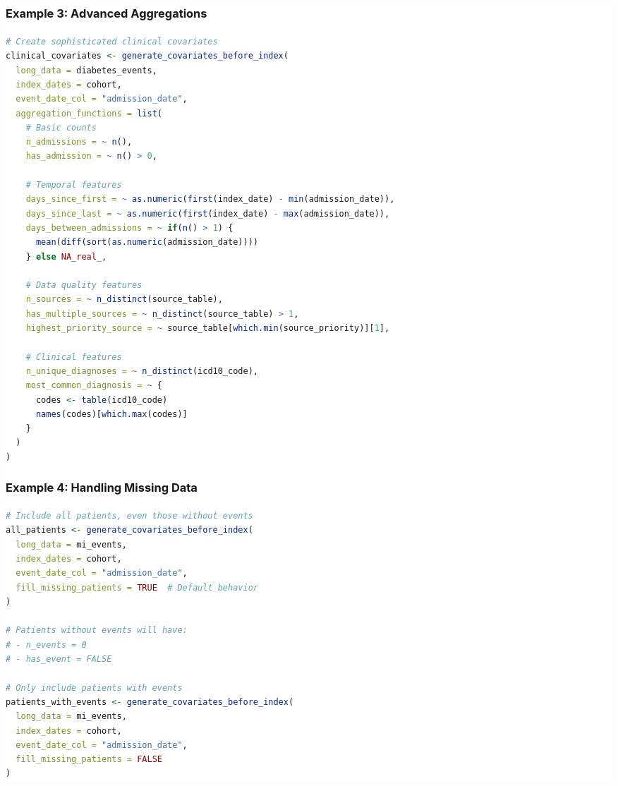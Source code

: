 ### Example 3: Advanced Aggregations

```r
# Create sophisticated clinical covariates
clinical_covariates <- generate_covariates_before_index(
  long_data = diabetes_events,
  index_dates = cohort,
  event_date_col = "admission_date",
  aggregation_functions = list(
    # Basic counts
    n_admissions = ~ n(),
    has_admission = ~ n() > 0,

    # Temporal features
    days_since_first = ~ as.numeric(first(index_date) - min(admission_date)),
    days_since_last = ~ as.numeric(first(index_date) - max(admission_date)),
    days_between_admissions = ~ if(n() > 1) {
      mean(diff(sort(as.numeric(admission_date))))
    } else NA_real_,

    # Data quality features
    n_sources = ~ n_distinct(source_table),
    has_multiple_sources = ~ n_distinct(source_table) > 1,
    highest_priority_source = ~ source_table[which.min(source_priority)][1],

    # Clinical features
    n_unique_diagnoses = ~ n_distinct(icd10_code),
    most_common_diagnosis = ~ {
      codes <- table(icd10_code)
      names(codes)[which.max(codes)]
    }
  )
)
```

### Example 4: Handling Missing Data

```r
# Include all patients, even those without events
all_patients <- generate_covariates_before_index(
  long_data = mi_events,
  index_dates = cohort,
  event_date_col = "admission_date",
  fill_missing_patients = TRUE  # Default behavior
)

# Patients without events will have:
# - n_events = 0
# - has_event = FALSE

# Only include patients with events
patients_with_events <- generate_covariates_before_index(
  long_data = mi_events,
  index_dates = cohort,
  event_date_col = "admission_date",
  fill_missing_patients = FALSE
)
```
